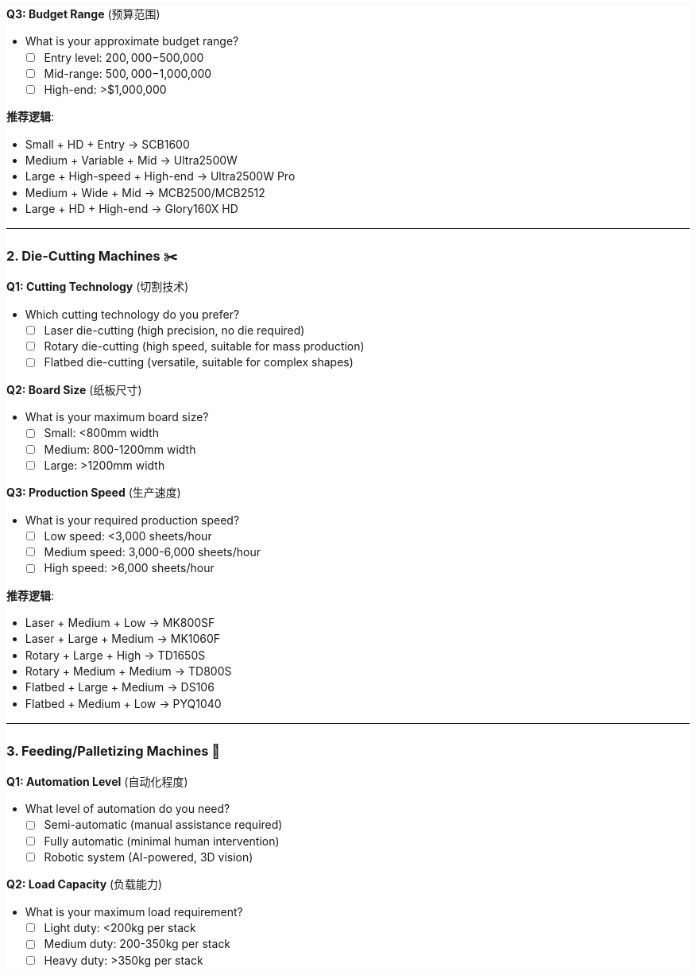 **Q3: Budget Range** (预算范围)
- What is your approximate budget range?
  - [ ] Entry level: $200,000-$500,000
  - [ ] Mid-range: $500,000-$1,000,000
  - [ ] High-end: >$1,000,000

**推荐逻辑**:
- Small + HD + Entry → SCB1600
- Medium + Variable + Mid → Ultra2500W
- Large + High-speed + High-end → Ultra2500W Pro
- Medium + Wide + Mid → MCB2500/MCB2512
- Large + HD + High-end → Glory160X HD

---

### 2. Die-Cutting Machines ✂️

**Q1: Cutting Technology** (切割技术)
- Which cutting technology do you prefer?
  - [ ] Laser die-cutting (high precision, no die required)
  - [ ] Rotary die-cutting (high speed, suitable for mass production)
  - [ ] Flatbed die-cutting (versatile, suitable for complex shapes)

**Q2: Board Size** (纸板尺寸)
- What is your maximum board size?
  - [ ] Small: <800mm width
  - [ ] Medium: 800-1200mm width
  - [ ] Large: >1200mm width

**Q3: Production Speed** (生产速度)
- What is your required production speed?
  - [ ] Low speed: <3,000 sheets/hour
  - [ ] Medium speed: 3,000-6,000 sheets/hour
  - [ ] High speed: >6,000 sheets/hour

**推荐逻辑**:
- Laser + Medium + Low → MK800SF
- Laser + Large + Medium → MK1060F
- Rotary + Large + High → TD1650S
- Rotary + Medium + Medium → TD800S
- Flatbed + Large + Medium → DS106
- Flatbed + Medium + Low → PYQ1040

---

### 3. Feeding/Palletizing Machines 🤖

**Q1: Automation Level** (自动化程度)
- What level of automation do you need?
  - [ ] Semi-automatic (manual assistance required)
  - [ ] Fully automatic (minimal human intervention)
  - [ ] Robotic system (AI-powered, 3D vision)

**Q2: Load Capacity** (负载能力)
- What is your maximum load requirement?
  - [ ] Light duty: <200kg per stack
  - [ ] Medium duty: 200-350kg per stack
  - [ ] Heavy duty: >350kg per stack
